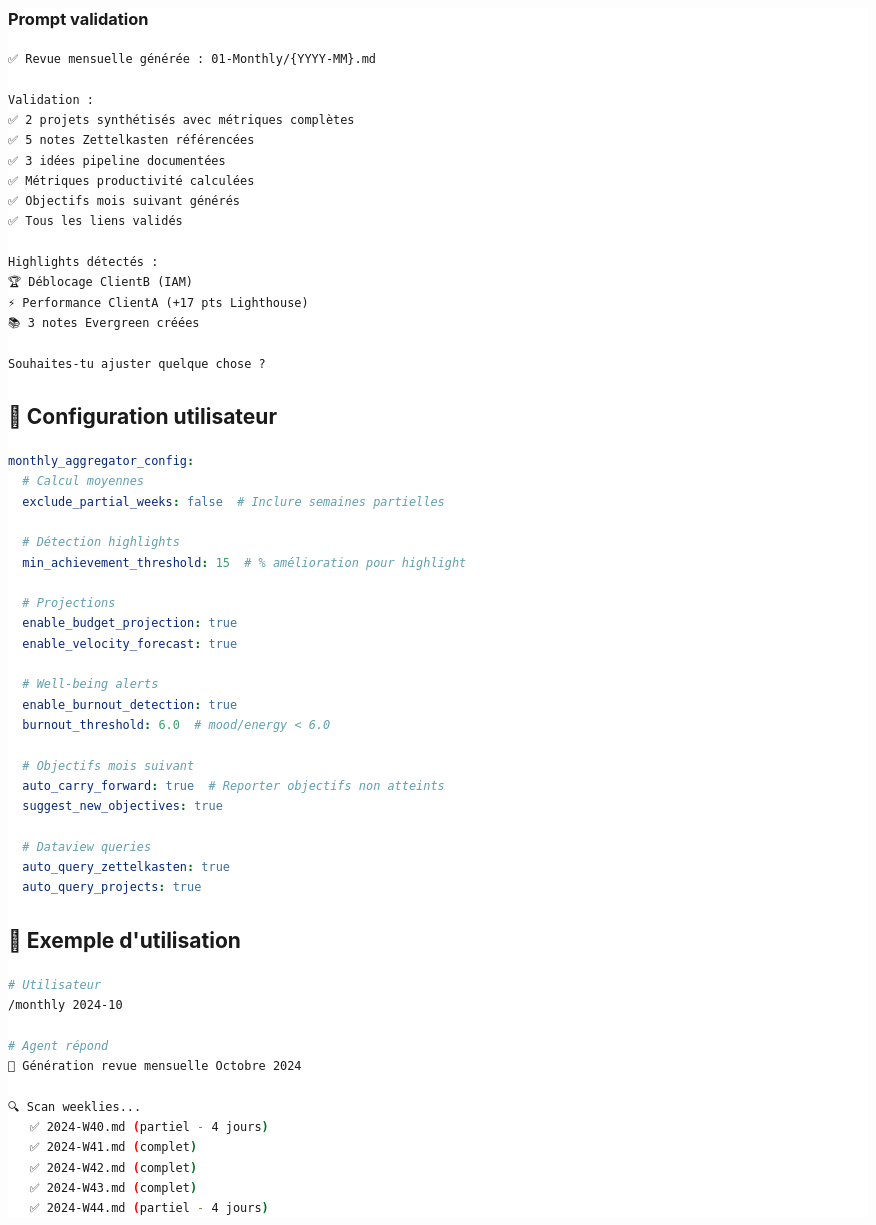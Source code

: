 ### Prompt validation
```
✅ Revue mensuelle générée : 01-Monthly/{YYYY-MM}.md

Validation :
✅ 2 projets synthétisés avec métriques complètes
✅ 5 notes Zettelkasten référencées
✅ 3 idées pipeline documentées
✅ Métriques productivité calculées
✅ Objectifs mois suivant générés
✅ Tous les liens validés

Highlights détectés :
🏆 Déblocage ClientB (IAM)
⚡ Performance ClientA (+17 pts Lighthouse)
📚 3 notes Evergreen créées

Souhaites-tu ajuster quelque chose ?
```

## 🔧 Configuration utilisateur

```yaml
monthly_aggregator_config:
  # Calcul moyennes
  exclude_partial_weeks: false  # Inclure semaines partielles

  # Détection highlights
  min_achievement_threshold: 15  # % amélioration pour highlight

  # Projections
  enable_budget_projection: true
  enable_velocity_forecast: true

  # Well-being alerts
  enable_burnout_detection: true
  burnout_threshold: 6.0  # mood/energy < 6.0

  # Objectifs mois suivant
  auto_carry_forward: true  # Reporter objectifs non atteints
  suggest_new_objectives: true

  # Dataview queries
  auto_query_zettelkasten: true
  auto_query_projects: true
```

## 📝 Exemple d'utilisation

```bash
# Utilisateur
/monthly 2024-10

# Agent répond
📆 Génération revue mensuelle Octobre 2024

🔍 Scan weeklies...
   ✅ 2024-W40.md (partiel - 4 jours)
   ✅ 2024-W41.md (complet)
   ✅ 2024-W42.md (complet)
   ✅ 2024-W43.md (complet)
   ✅ 2024-W44.md (partiel - 4 jours)

```